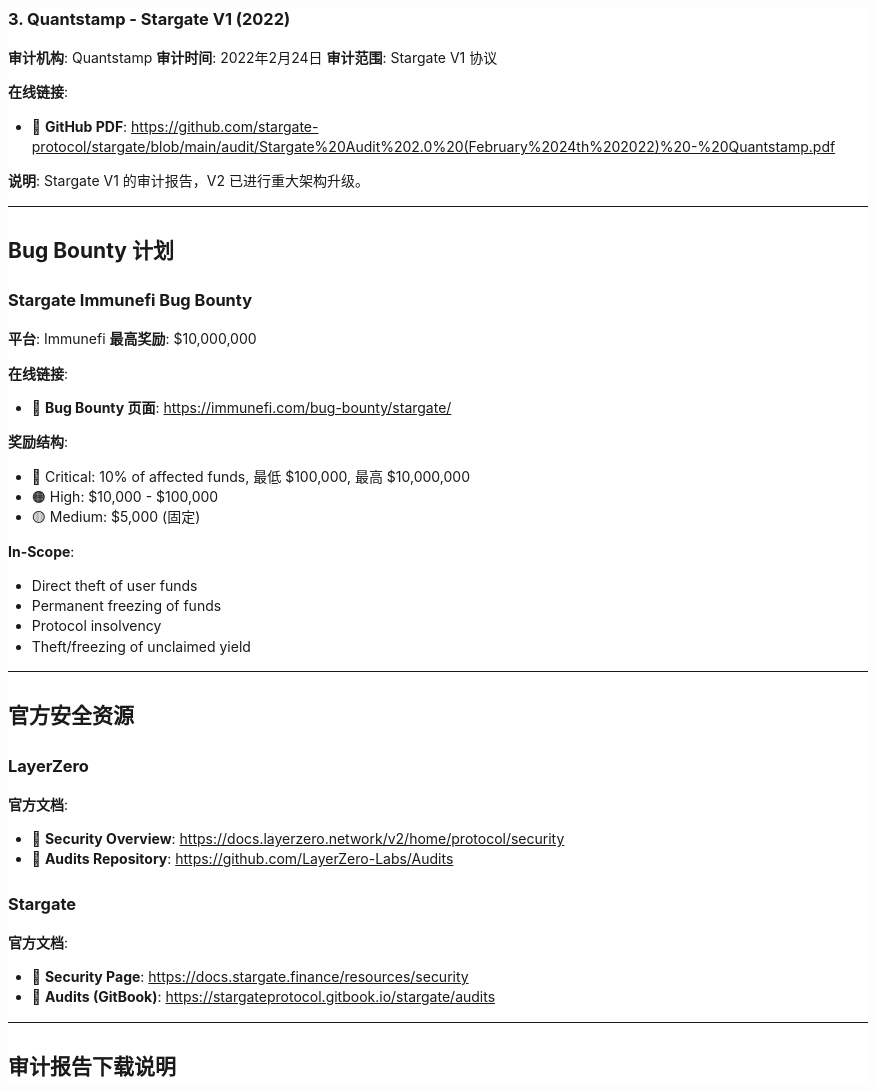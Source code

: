 ### 3. Quantstamp - Stargate V1 (2022)

**审计机构**: Quantstamp
**审计时间**: 2022年2月24日
**审计范围**: Stargate V1 协议

**在线链接**:
- 🔗 **GitHub PDF**: https://github.com/stargate-protocol/stargate/blob/main/audit/Stargate%20Audit%202.0%20(February%2024th%202022)%20-%20Quantstamp.pdf

**说明**: Stargate V1 的审计报告，V2 已进行重大架构升级。

---

## Bug Bounty 计划

### Stargate Immunefi Bug Bounty

**平台**: Immunefi
**最高奖励**: $10,000,000

**在线链接**:
- 🔗 **Bug Bounty 页面**: https://immunefi.com/bug-bounty/stargate/

**奖励结构**:
- 🔴 Critical: 10% of affected funds, 最低 $100,000, 最高 $10,000,000
- 🟠 High: $10,000 - $100,000
- 🟡 Medium: $5,000 (固定)

**In-Scope**:
- Direct theft of user funds
- Permanent freezing of funds
- Protocol insolvency
- Theft/freezing of unclaimed yield

---

## 官方安全资源

### LayerZero

**官方文档**:
- 🔗 **Security Overview**: https://docs.layerzero.network/v2/home/protocol/security
- 🔗 **Audits Repository**: https://github.com/LayerZero-Labs/Audits

### Stargate

**官方文档**:
- 🔗 **Security Page**: https://docs.stargate.finance/resources/security
- 🔗 **Audits (GitBook)**: https://stargateprotocol.gitbook.io/stargate/audits

---

## 审计报告下载说明
